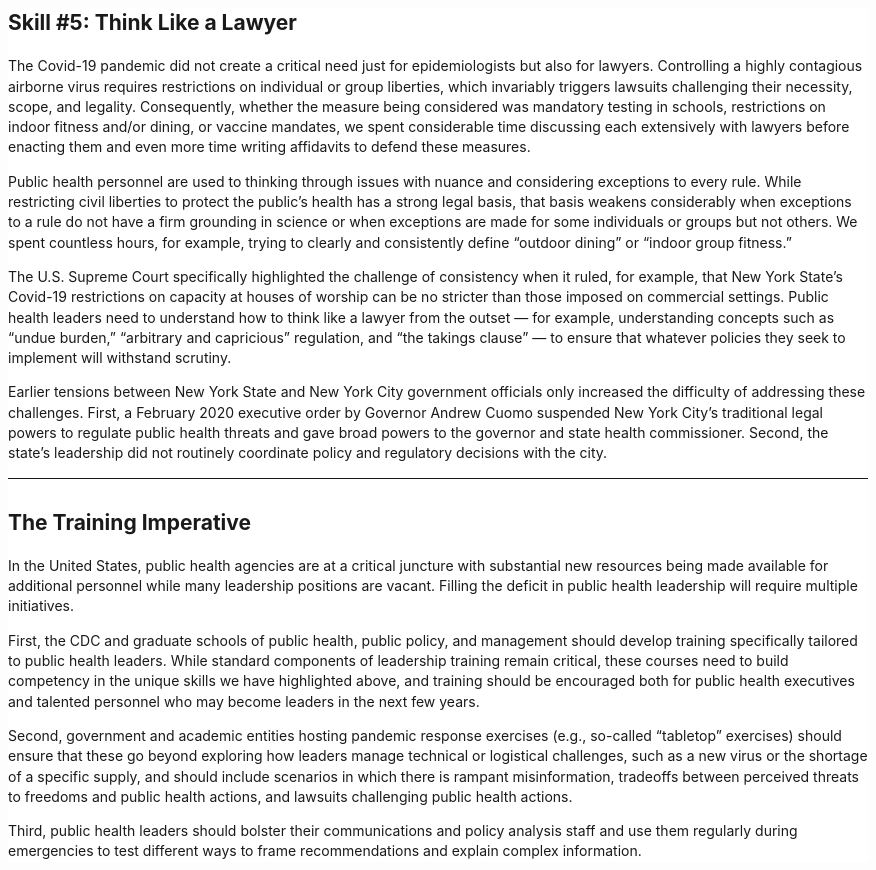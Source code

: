 
## Skill #5: Think Like a Lawyer

The Covid-19 pandemic did not create a critical need just for epidemiologists but also for lawyers. Controlling a highly contagious airborne virus requires restrictions on individual or group liberties, which invariably triggers lawsuits challenging their necessity, scope, and legality. Consequently, whether the measure being considered was mandatory testing in schools, restrictions on indoor fitness and/or dining, or vaccine mandates, we spent considerable time discussing each extensively with lawyers before enacting them and even more time writing affidavits to defend these measures.

Public health personnel are used to thinking through issues with nuance and considering exceptions to every rule. While restricting civil liberties to protect the public’s health has a strong legal basis, that basis weakens considerably when exceptions to a rule do not have a firm grounding in science or when exceptions are made for some individuals or groups but not others. We spent countless hours, for example, trying to clearly and consistently define “outdoor dining” or “indoor group fitness.”

The U.S. Supreme Court specifically highlighted the challenge of consistency when it ruled, for example, that New York State’s Covid-19 restrictions on capacity at houses of worship can be no stricter than those imposed on commercial settings. Public health leaders need to understand how to think like a lawyer from the outset — for example, understanding concepts such as “undue burden,” “arbitrary and capricious” regulation, and “the takings clause” — to ensure that whatever policies they seek to implement will withstand scrutiny.

Earlier tensions between New York State and New York City government officials only increased the difficulty of addressing these challenges. First, a February 2020 executive order by Governor Andrew Cuomo suspended New York City’s traditional legal powers to regulate public health threats and gave broad powers to the governor and state health commissioner. Second, the state’s leadership did not routinely coordinate policy and regulatory decisions with the city.

---

## The Training Imperative

In the United States, public health agencies are at a critical juncture with substantial new resources being made available for additional personnel while many leadership positions are vacant. Filling the deficit in public health leadership will require multiple initiatives.

First, the CDC and graduate schools of public health, public policy, and management should develop training specifically tailored to public health leaders. While standard components of leadership training remain critical, these courses need to build competency in the unique skills we have highlighted above, and training should be encouraged both for public health executives and talented personnel who may become leaders in the next few years.

Second, government and academic entities hosting pandemic response exercises (e.g., so-called “tabletop” exercises) should ensure that these go beyond exploring how leaders manage technical or logistical challenges, such as a new virus or the shortage of a specific supply, and should include scenarios in which there is rampant misinformation, tradeoffs between perceived threats to freedoms and public health actions, and lawsuits challenging public health actions.

Third, public health leaders should bolster their communications and policy analysis staff and use them regularly during emergencies to test different ways to frame recommendations and explain complex information.
